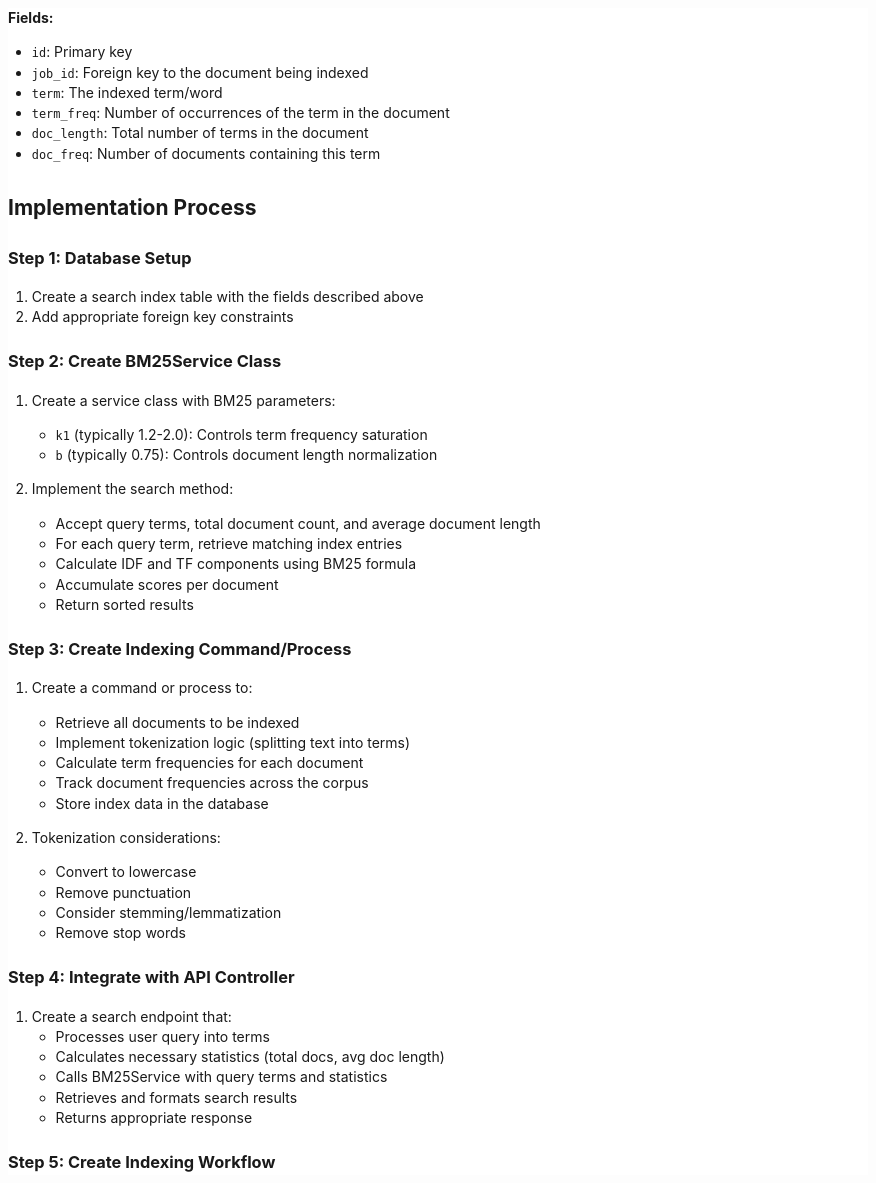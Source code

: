 **Fields:**
- `id`: Primary key
- `job_id`: Foreign key to the document being indexed
- `term`: The indexed term/word
- `term_freq`: Number of occurrences of the term in the document
- `doc_length`: Total number of terms in the document
- `doc_freq`: Number of documents containing this term

## Implementation Process

### Step 1: Database Setup

1. Create a search index table with the fields described above
2. Add appropriate foreign key constraints

### Step 2: Create BM25Service Class

1. Create a service class with BM25 parameters:
   - `k1` (typically 1.2-2.0): Controls term frequency saturation
   - `b` (typically 0.75): Controls document length normalization

2. Implement the search method:
   - Accept query terms, total document count, and average document length
   - For each query term, retrieve matching index entries
   - Calculate IDF and TF components using BM25 formula
   - Accumulate scores per document
   - Return sorted results

### Step 3: Create Indexing Command/Process

1. Create a command or process to:
   - Retrieve all documents to be indexed
   - Implement tokenization logic (splitting text into terms)
   - Calculate term frequencies for each document
   - Track document frequencies across the corpus
   - Store index data in the database

2. Tokenization considerations:
   - Convert to lowercase
   - Remove punctuation
   - Consider stemming/lemmatization
   - Remove stop words

### Step 4: Integrate with API Controller

1. Create a search endpoint that:
   - Processes user query into terms
   - Calculates necessary statistics (total docs, avg doc length)
   - Calls BM25Service with query terms and statistics
   - Retrieves and formats search results
   - Returns appropriate response

### Step 5: Create Indexing Workflow
